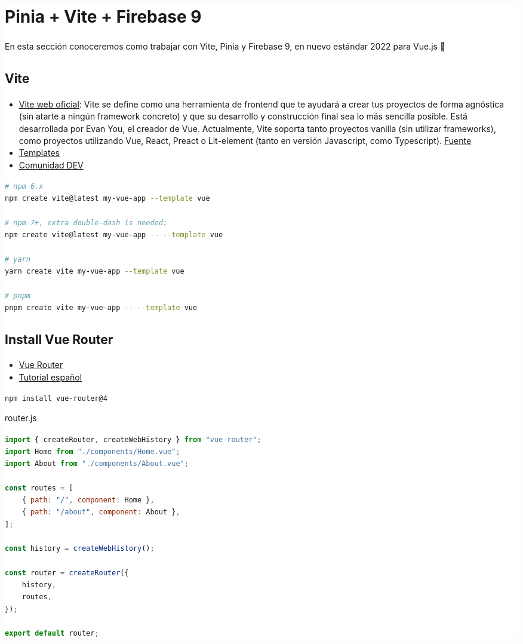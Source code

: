# Pinia + Vite + Firebase 9

En esta sección conoceremos como trabajar con Vite, Pinia y Firebase 9, en nuevo estándar 2022 para Vue.js 🙌

## Vite

-   [Vite web oficial](https://vitejs.dev/): Vite se define como una herramienta de frontend que te ayudará a crear tus proyectos de forma agnóstica (sin atarte a ningún framework concreto) y que su desarrollo y construcción final sea lo más sencilla posible. Está desarrollada por Evan You, el creador de Vue. Actualmente, Vite soporta tanto proyectos vanilla (sin utilizar frameworks), como proyectos utilizando Vue, React, Preact o Lit-element (tanto en versión Javascript, como Typescript). [Fuente](https://lenguajejs.com/automatizadores/vite/guia-tutorial-inicial-de-vite/)
-   [Templates](https://github.com/vitejs/awesome-vite#templates)
-   [Comunidad DEV](https://dev.to/t/vite)

```sh
# npm 6.x
npm create vite@latest my-vue-app --template vue

# npm 7+, extra double-dash is needed:
npm create vite@latest my-vue-app -- --template vue

# yarn
yarn create vite my-vue-app --template vue

# pnpm
pnpm create vite my-vue-app -- --template vue
```

## Install Vue Router

-   [Vue Router](https://router.vuejs.org/installation.html)
-   [Tutorial español](https://adrian-galicia.dev/blog/configurando-vue-router-en-vue-3-vite/)

```sh
npm install vue-router@4
```

router.js

```js
import { createRouter, createWebHistory } from "vue-router";
import Home from "./components/Home.vue";
import About from "./components/About.vue";

const routes = [
    { path: "/", component: Home },
    { path: "/about", component: About },
];

const history = createWebHistory();

const router = createRouter({
    history,
    routes,
});

export default router;
```
